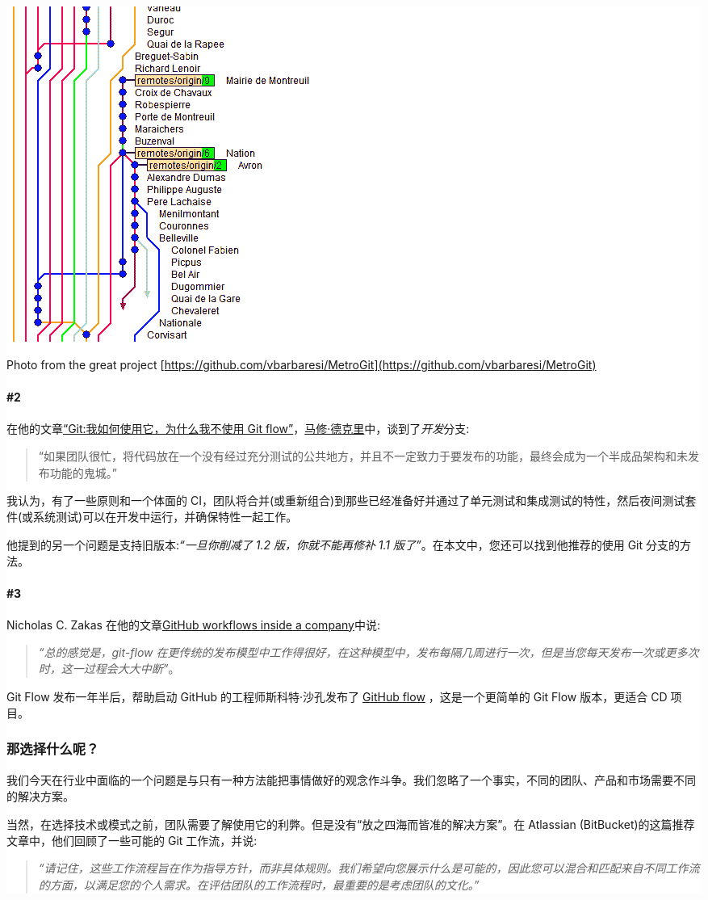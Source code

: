 ![1xunh5h8GWxWG6inkEfCaWoUR3mBpR2r5zk0](img/9a6a87ae4da71ee775c15ec80644b7bb.png)

Photo from the great project [https://github.com/vbarbaresi/MetroGit](https://github.com/vbarbaresi/MetroGit)

#### #2

在他的文章[“Git:我如何使用它，为什么我不使用 Git flow”](https://medium.com/@matt.dekrey/git-how-i-use-it-and-why-i-dont-use-gitflow-8688f255fef2)，[马修·德克里](https://medium.com/@matt.dekrey)中，谈到了*开发*分支:

> “如果团队很忙，将代码放在一个没有经过充分测试的公共地方，并且不一定致力于要发布的功能，最终会成为一个半成品架构和未发布功能的鬼城。”

我认为，有了一些原则和一个体面的 CI，团队将合并(或重新组合)到那些已经准备好并通过了单元测试和集成测试的特性，然后夜间测试套件(或系统测试)可以在开发中运行，并确保特性一起工作。

他提到的另一个问题是支持旧版本:*“一旦你削减了 1.2 版，你就不能再修补 1.1 版了”*。在本文中，您还可以找到他推荐的使用 Git 分支的方法。

#### #3

Nicholas C. Zakas 在他的文章[GitHub workflows inside a company](https://humanwhocodes.com/blog/2013/05/21/github-workflows-inside-of-a-company/)中说:

> *“总的感觉是，git-flow 在更传统的发布模型中工作得很好，在这种模型中，发布每隔几周进行一次，但是当您每天发布一次或更多次时，这一过程会大大中断”*。

Git Flow 发布一年半后，帮助启动 GitHub 的工程师斯科特·沙孔发布了 [GitHub flow](http://scottchacon.com/2011/08/31/github-flow.html) ，这是一个更简单的 Git Flow 版本，更适合 CD 项目。

### 那选择什么呢？

我们今天在行业中面临的一个问题是与只有一种方法能把事情做好的观念作斗争。我们忽略了一个事实，不同的团队、产品和市场需要不同的解决方案。

当然，在选择技术或模式之前，团队需要了解使用它的利弊。但是没有“放之四海而皆准的解决方案”。在 Atlassian (BitBucket)的这篇推荐文章中，他们回顾了一些可能的 Git 工作流，并说:

> *“请记住，这些工作流程旨在作为指导方针，而非具体规则。我们希望向您展示什么是可能的，因此您可以混合和匹配来自不同工作流的方面，以满足您的个人需求。在评估团队的工作流程时，最重要的是考虑团队的文化。”*
